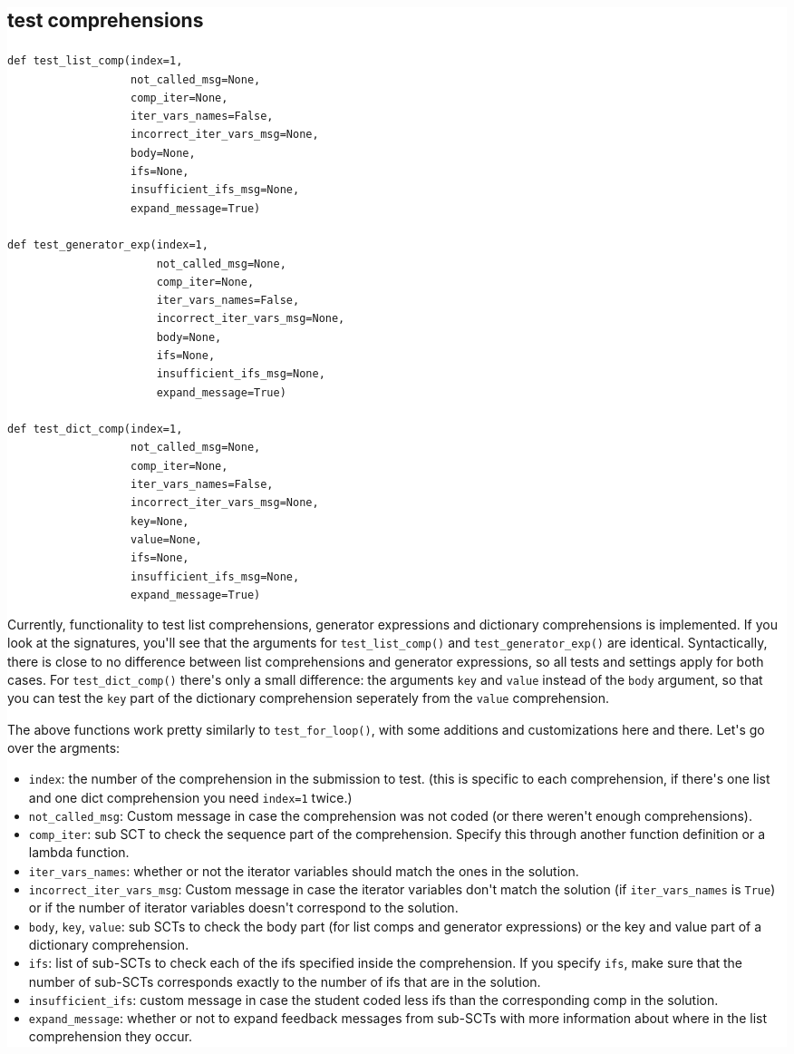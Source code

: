 test comprehensions
-------------------

    def test_list_comp(index=1,
                       not_called_msg=None,
                       comp_iter=None,
                       iter_vars_names=False,
                       incorrect_iter_vars_msg=None,
                       body=None,
                       ifs=None,
                       insufficient_ifs_msg=None,
                       expand_message=True)

    def test_generator_exp(index=1,
                           not_called_msg=None,
                           comp_iter=None,
                           iter_vars_names=False,
                           incorrect_iter_vars_msg=None,
                           body=None,
                           ifs=None,
                           insufficient_ifs_msg=None,
                           expand_message=True)

    def test_dict_comp(index=1,
                       not_called_msg=None,
                       comp_iter=None,
                       iter_vars_names=False,
                       incorrect_iter_vars_msg=None,
                       key=None,
                       value=None,
                       ifs=None,
                       insufficient_ifs_msg=None,
                       expand_message=True)

Currently, functionality to test list comprehensions, generator expressions and dictionary comprehensions is implemented. If you look at the signatures, you'll see that the arguments for `test_list_comp()` and `test_generator_exp()` are identical. Syntactically, there is close to no difference between list comprehensions and generator expressions, so all tests and settings apply for both cases. For `test_dict_comp()` there's only a small difference: the arguments `key` and `value` instead of the `body` argument, so that you can test the `key` part of the dictionary comprehension seperately from the `value` comprehension.

The above functions work pretty similarly to `test_for_loop()`, with some additions and customizations here and there. Let's go over the argments:

- `index`: the number of the comprehension in the submission to test. (this is specific to each comprehension, if there's one list and one dict comprehension you need `index=1` twice.)
- `not_called_msg`: Custom message in case the comprehension was not coded (or there weren't enough comprehensions).
- `comp_iter`: sub SCT to check the sequence part of the comprehension. Specify this through another function definition or a lambda function.
- `iter_vars_names`: whether or not the iterator variables should match the ones in the solution.
- `incorrect_iter_vars_msg`: Custom message in case the iterator variables don't match the solution (if `iter_vars_names` is `True`) or if the number of iterator variables doesn't correspond to the solution.
- `body`, `key`, `value`: sub SCTs to check the body part (for list comps and generator expressions) or the key and value part of a dictionary comprehension.
- `ifs`: list of sub-SCTs to check each of the ifs specified inside the comprehension. If you specify `ifs`, make sure that the number of sub-SCTs corresponds exactly to the number of ifs that are in the solution.
- `insufficient_ifs`: custom message in case the student coded less ifs than the corresponding comp in the solution.
- `expand_message`: whether or not to expand feedback messages from sub-SCTs with more information about where in the list comprehension they occur.
